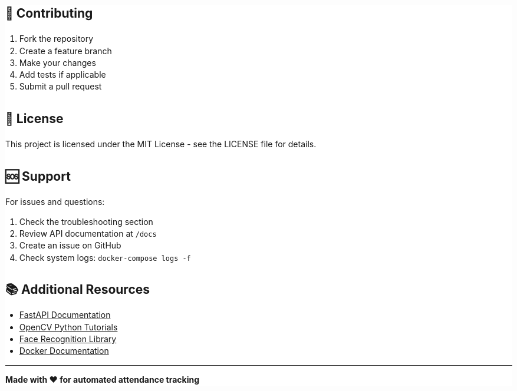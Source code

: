 ## 🤝 Contributing

1. Fork the repository
2. Create a feature branch
3. Make your changes
4. Add tests if applicable
5. Submit a pull request

## 📄 License

This project is licensed under the MIT License - see the LICENSE file for details.

## 🆘 Support

For issues and questions:

1. Check the troubleshooting section
2. Review API documentation at `/docs`
3. Create an issue on GitHub
4. Check system logs: `docker-compose logs -f`

## 📚 Additional Resources

- [FastAPI Documentation](https://fastapi.tiangolo.com/)
- [OpenCV Python Tutorials](https://docs.opencv.org/4.x/d6/d00/tutorial_py_root.html)
- [Face Recognition Library](https://github.com/ageitgey/face_recognition)
- [Docker Documentation](https://docs.docker.com/)

---

**Made with ❤️ for automated attendance tracking**